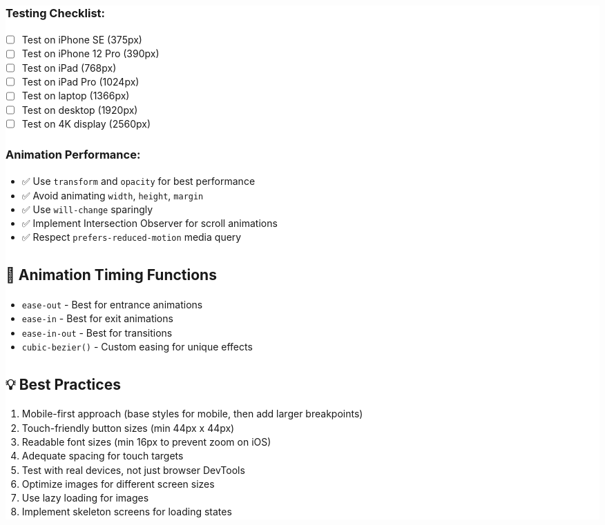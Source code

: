 ### Testing Checklist:
- [ ] Test on iPhone SE (375px)
- [ ] Test on iPhone 12 Pro (390px)
- [ ] Test on iPad (768px)
- [ ] Test on iPad Pro (1024px)
- [ ] Test on laptop (1366px)
- [ ] Test on desktop (1920px)
- [ ] Test on 4K display (2560px)

### Animation Performance:
- ✅ Use `transform` and `opacity` for best performance
- ✅ Avoid animating `width`, `height`, `margin`
- ✅ Use `will-change` sparingly
- ✅ Implement Intersection Observer for scroll animations
- ✅ Respect `prefers-reduced-motion` media query

## 🎨 Animation Timing Functions
- `ease-out` - Best for entrance animations
- `ease-in` - Best for exit animations
- `ease-in-out` - Best for transitions
- `cubic-bezier()` - Custom easing for unique effects

## 💡 Best Practices
1. Mobile-first approach (base styles for mobile, then add larger breakpoints)
2. Touch-friendly button sizes (min 44px x 44px)
3. Readable font sizes (min 16px to prevent zoom on iOS)
4. Adequate spacing for touch targets
5. Test with real devices, not just browser DevTools
6. Optimize images for different screen sizes
7. Use lazy loading for images
8. Implement skeleton screens for loading states
